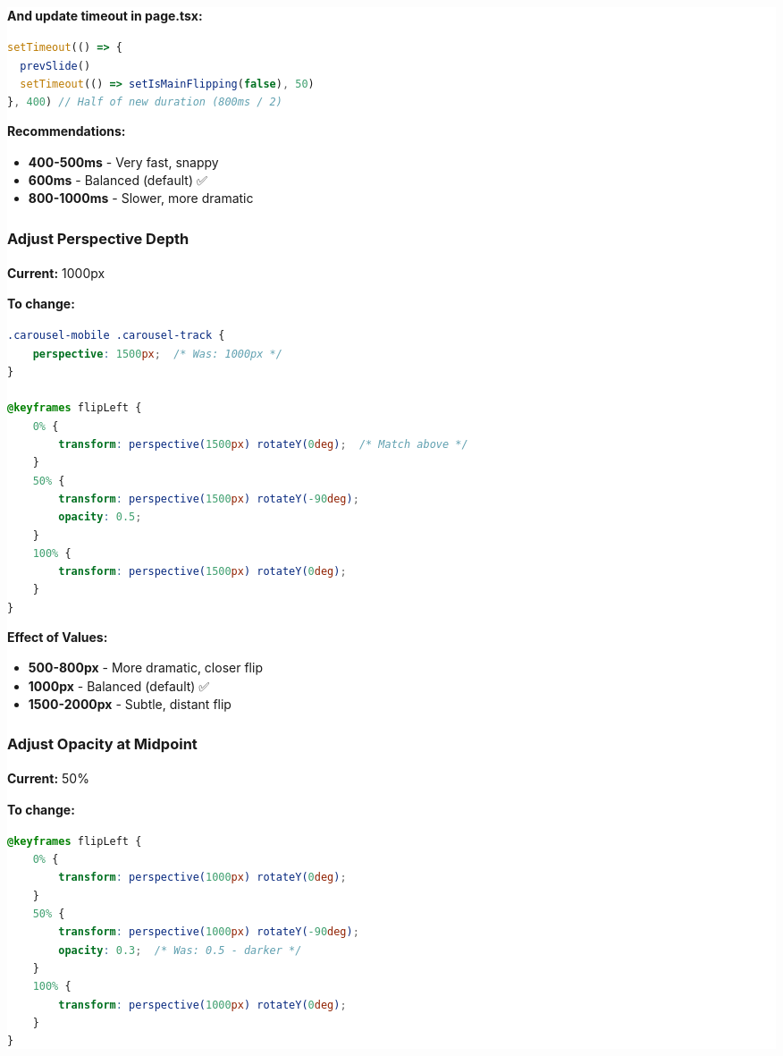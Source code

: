 **And update timeout in page.tsx:**
```typescript
setTimeout(() => {
  prevSlide()
  setTimeout(() => setIsMainFlipping(false), 50)
}, 400) // Half of new duration (800ms / 2)
```

**Recommendations:**
- **400-500ms** - Very fast, snappy
- **600ms** - Balanced (default) ✅
- **800-1000ms** - Slower, more dramatic

### Adjust Perspective Depth

**Current:** 1000px

**To change:**
```css
.carousel-mobile .carousel-track {
    perspective: 1500px;  /* Was: 1000px */
}

@keyframes flipLeft {
    0% {
        transform: perspective(1500px) rotateY(0deg);  /* Match above */
    }
    50% {
        transform: perspective(1500px) rotateY(-90deg);
        opacity: 0.5;
    }
    100% {
        transform: perspective(1500px) rotateY(0deg);
    }
}
```

**Effect of Values:**
- **500-800px** - More dramatic, closer flip
- **1000px** - Balanced (default) ✅
- **1500-2000px** - Subtle, distant flip

### Adjust Opacity at Midpoint

**Current:** 50%

**To change:**
```css
@keyframes flipLeft {
    0% {
        transform: perspective(1000px) rotateY(0deg);
    }
    50% {
        transform: perspective(1000px) rotateY(-90deg);
        opacity: 0.3;  /* Was: 0.5 - darker */
    }
    100% {
        transform: perspective(1000px) rotateY(0deg);
    }
}
```
